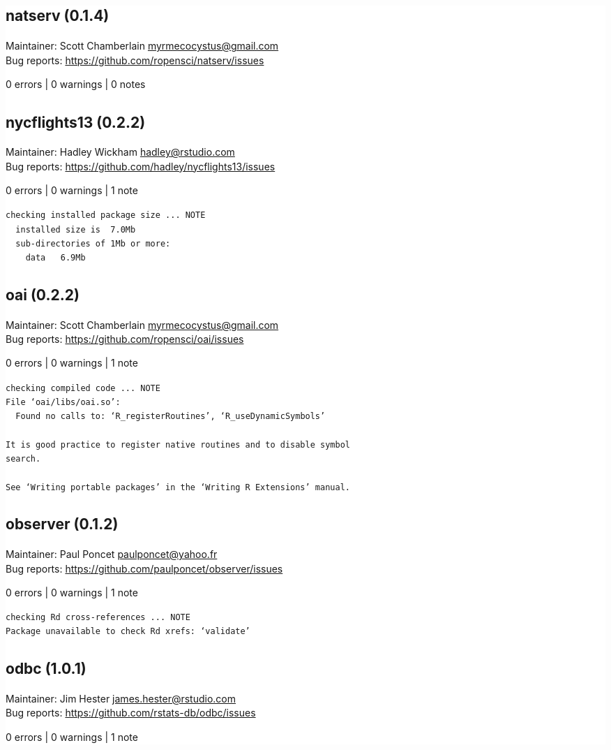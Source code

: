 ## natserv (0.1.4)
Maintainer: Scott Chamberlain <myrmecocystus@gmail.com>  
Bug reports: https://github.com/ropensci/natserv/issues

0 errors | 0 warnings | 0 notes

## nycflights13 (0.2.2)
Maintainer: Hadley Wickham <hadley@rstudio.com>  
Bug reports: https://github.com/hadley/nycflights13/issues

0 errors | 0 warnings | 1 note 

```
checking installed package size ... NOTE
  installed size is  7.0Mb
  sub-directories of 1Mb or more:
    data   6.9Mb
```

## oai (0.2.2)
Maintainer: Scott Chamberlain <myrmecocystus@gmail.com>  
Bug reports: https://github.com/ropensci/oai/issues

0 errors | 0 warnings | 1 note 

```
checking compiled code ... NOTE
File ‘oai/libs/oai.so’:
  Found no calls to: ‘R_registerRoutines’, ‘R_useDynamicSymbols’

It is good practice to register native routines and to disable symbol
search.

See ‘Writing portable packages’ in the ‘Writing R Extensions’ manual.
```

## observer (0.1.2)
Maintainer: Paul Poncet <paulponcet@yahoo.fr>  
Bug reports: https://github.com/paulponcet/observer/issues

0 errors | 0 warnings | 1 note 

```
checking Rd cross-references ... NOTE
Package unavailable to check Rd xrefs: ‘validate’
```

## odbc (1.0.1)
Maintainer: Jim Hester <james.hester@rstudio.com>  
Bug reports: https://github.com/rstats-db/odbc/issues

0 errors | 0 warnings | 1 note 
